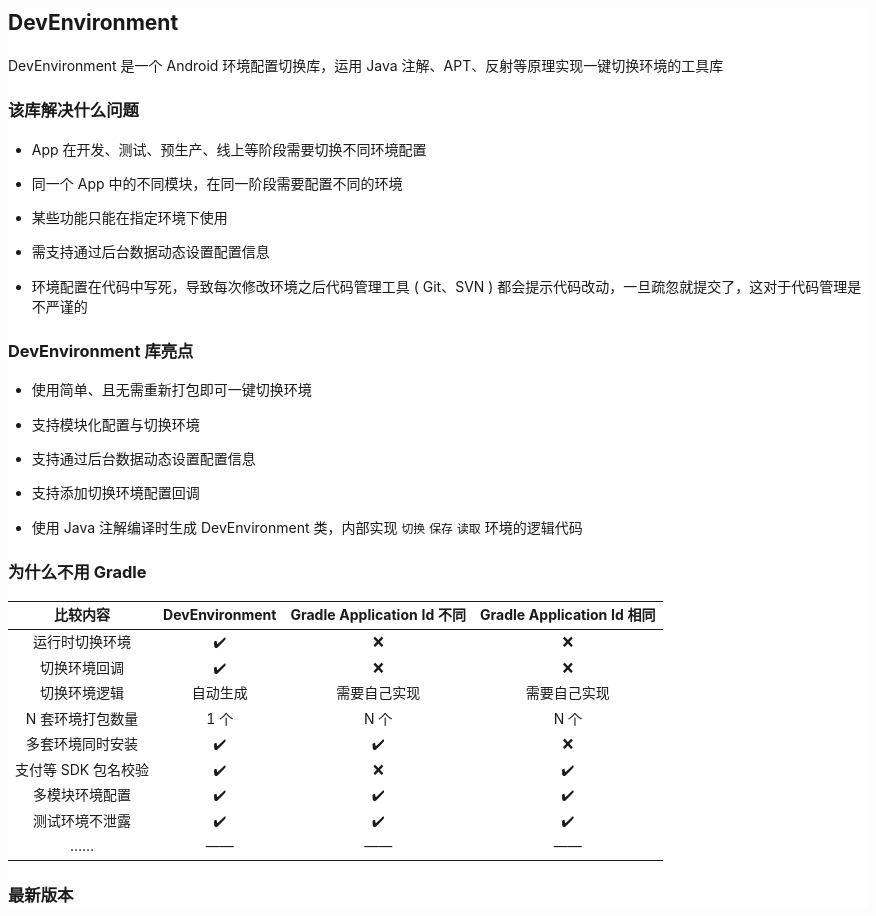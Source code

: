 

## DevEnvironment

DevEnvironment 是一个 Android 环境配置切换库，运用 Java 注解、APT、反射等原理实现一键切换环境的工具库


### 该库解决什么问题

* App 在开发、测试、预生产、线上等阶段需要切换不同环境配置

* 同一个 App 中的不同模块，在同一阶段需要配置不同的环境

* 某些功能只能在指定环境下使用

* 需支持通过后台数据动态设置配置信息

* 环境配置在代码中写死，导致每次修改环境之后代码管理工具 ( Git、SVN ) 都会提示代码改动，一旦疏忽就提交了，这对于代码管理是不严谨的


### DevEnvironment 库亮点

* 使用简单、且无需重新打包即可一键切换环境

* 支持模块化配置与切换环境

* 支持通过后台数据动态设置配置信息

* 支持添加切换环境配置回调

* 使用 Java 注解编译时生成 DevEnvironment 类，内部实现 `切换` `保存` `读取` 环境的逻辑代码


### 为什么不用 Gradle

| 比较内容 | DevEnvironment | Gradle  Application Id 不同 | Gradle Application Id 相同 |
|:-:|:--:|:--:|:--:|
| 运行时切换环境 | :heavy_check_mark: | :x: | :x: |
| 切换环境回调 | :heavy_check_mark: | :x: | :x: |
| 切换环境逻辑 | 自动生成 | 需要自己实现 | 需要自己实现 |
| N 套环境打包数量 | 1 个 | N 个 | N 个|
| 多套环境同时安装 | :heavy_check_mark: | :heavy_check_mark: | :x: |
| 支付等 SDK 包名校验 | :heavy_check_mark: | :x: | :heavy_check_mark: |
| 多模块环境配置 | :heavy_check_mark: | :heavy_check_mark: | :heavy_check_mark: |
| 测试环境不泄露 | :heavy_check_mark: | :heavy_check_mark: | :heavy_check_mark: |
| …… | —— | —— | —— |


### 最新版本
